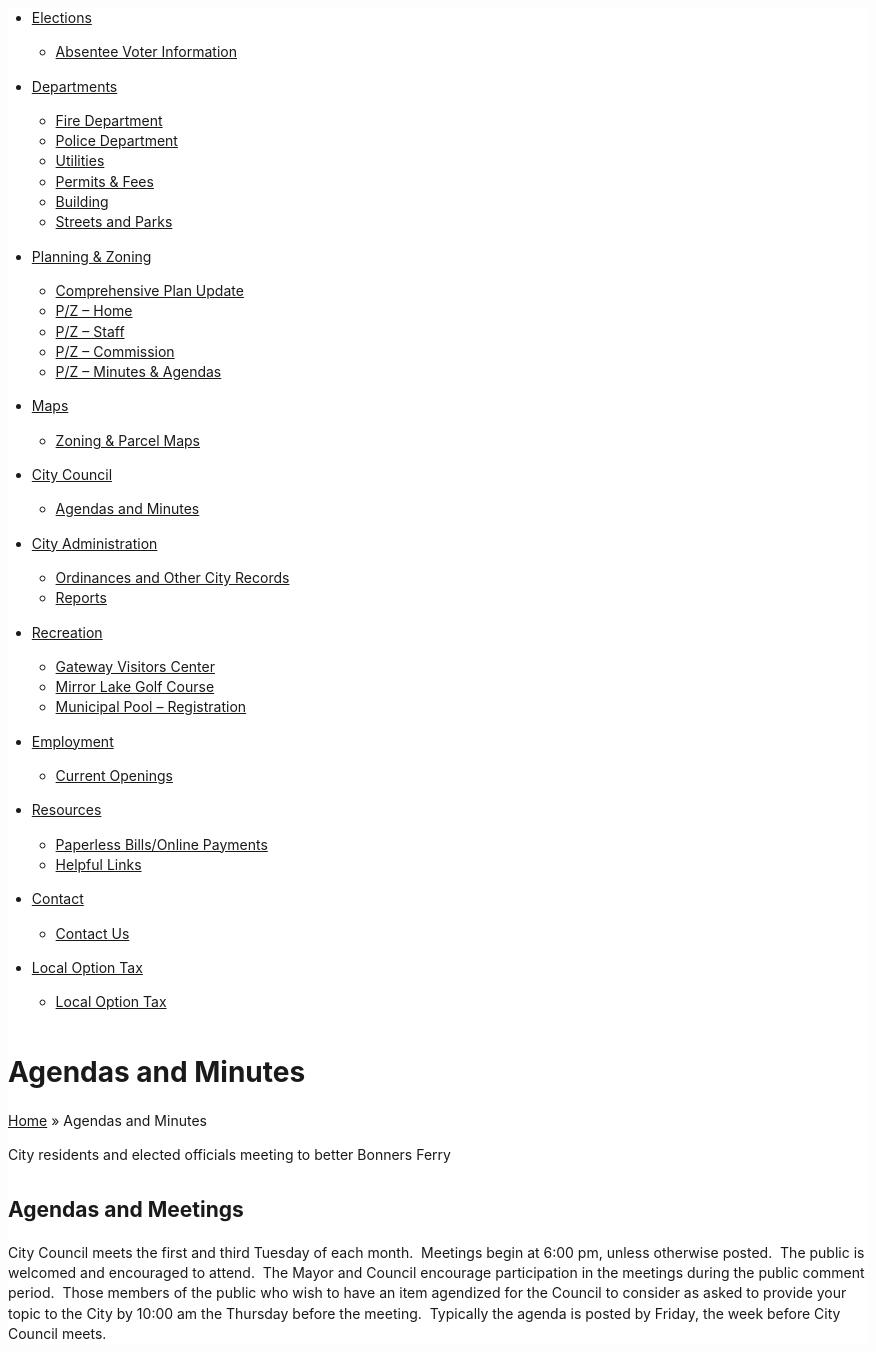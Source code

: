   - [Elections](https://bonnersferry.id.gov/agendas-and-minutes)
    
    - [Absentee Voter Information](https://idahovotes.gov/absentee-voter-information)
  - [Departments](https://bonnersferry.id.gov/agendas-and-minutes)
    
    - [Fire Department](https://bonnersferry.id.gov/city-of-bonners-ferry-volunteer-fire-department)
    - [Police Department](https://bonnersferry.id.gov/police-department)
    - [Utilities](https://bonnersferry.id.gov/utilities)
    - [Permits &amp; Fees](https://bonnersferry.id.gov/permits-and-fees)
    - [Building](https://bonnersferry.id.gov/building-permits)
    - [Streets and Parks](https://bonnersferry.id.gov/streets-and-parks)
  - [Planning &amp; Zoning](https://bonnersferry.id.gov/agendas-and-minutes)
    
    - [Comprehensive Plan Update](https://bonnersferry.id.gov/compplan)
    - [P/Z – Home](https://bonnersferry.id.gov/planning-and-zoning)
    - [P/Z – Staff](https://bonnersferry.id.gov/staff)
    - [P/Z – Commission](https://bonnersferry.id.gov/planning-and-zoning-commission)
    - [P/Z – Minutes &amp; Agendas](https://bonnersferry.id.gov/p-z-minutes-agendas)
  - [Maps](https://bonnersferry.id.gov/agendas-and-minutes)
    
    - [Zoning &amp; Parcel Maps](https://bonnersferry.id.gov/maps)
  - [City Council](https://bonnersferry.id.gov/agendas-and-minutes)
    
    - [Agendas and Minutes](https://bonnersferry.id.gov/agendas-and-minutes)
  - [City Administration](https://bonnersferry.id.gov/agendas-and-minutes)
    
    - [Ordinances and Other City Records](https://bonnersferry.id.gov/ordinances)
    - [Reports](https://bonnersferry.id.gov/reports)
  - [Recreation](https://bonnersferry.id.gov/agendas-and-minutes)
    
    - [Gateway Visitors Center](https://bonnersferry.id.gov/gateway-visitors-center)
    - [Mirror Lake Golf Course](https://bonnersferry.id.gov/mirror-lake-golf-course)
    - [Municipal Pool – Registration](https://bonnersferry.id.gov/municipal-pool)
  - [Employment](https://bonnersferry.id.gov/agendas-and-minutes)
    
    - [Current Openings](https://bonnersferry.id.gov/employment)
  - [Resources](https://bonnersferry.id.gov/agendas-and-minutes)
    
    - [Paperless Bills/Online Payments](https://www.municipalonlinepayments.com/bonnersferryid)
    - [Helpful Links](https://bonnersferry.id.gov/helpful-links)
  - [Contact](https://bonnersferry.id.gov/agendas-and-minutes)
    
    - [Contact Us](https://bonnersferry.id.gov/contact-us)
  - [Local Option Tax](https://bonnersferry.id.gov/agendas-and-minutes)
    
    - [Local Option Tax](https://bonnersferry.id.gov/local-option-tax)

# Agendas and Minutes

[Home](https://bonnersferry.id.gov) » Agendas and Minutes

City residents and elected officials meeting to better Bonners Ferry

## Agendas and Meetings

City Council meets the first and third Tuesday of each month.  Meetings begin at 6:00 pm, unless otherwise posted.  The public is welcomed and encouraged to attend.  The Mayor and Council encourage participation in the meetings during the public comment period.  Those members of the public who wish to have an item agendized for the Council to consider as asked to provide your topic to the City by 10:00 am the Thursday before the meeting.  Typically the agenda is posted by Friday, the week before City Council meets.

